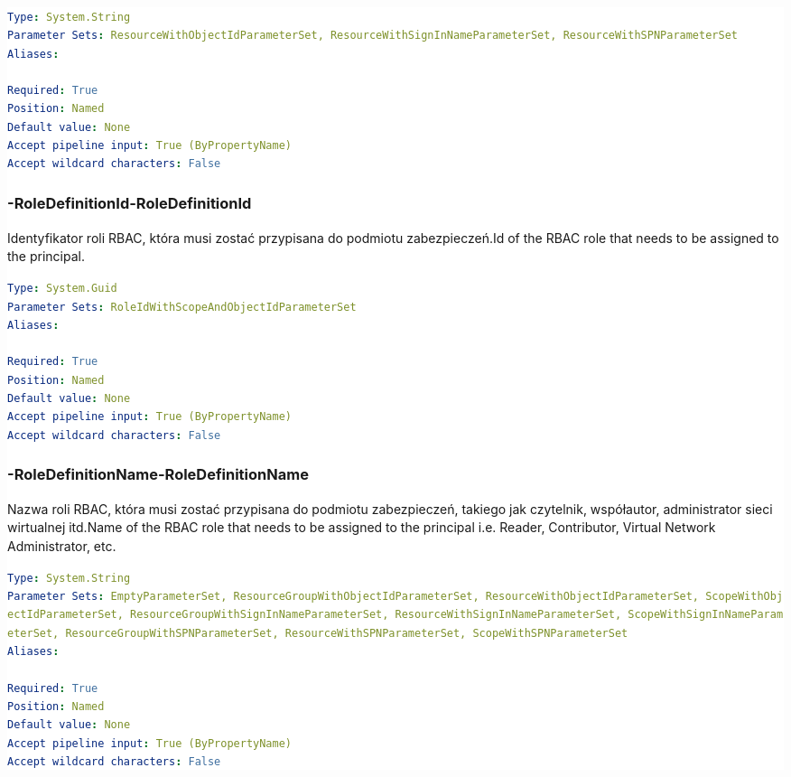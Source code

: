 ```yaml
Type: System.String
Parameter Sets: ResourceWithObjectIdParameterSet, ResourceWithSignInNameParameterSet, ResourceWithSPNParameterSet
Aliases:

Required: True
Position: Named
Default value: None
Accept pipeline input: True (ByPropertyName)
Accept wildcard characters: False
```

### <span data-ttu-id="808b7-168">-RoleDefinitionId</span><span class="sxs-lookup"><span data-stu-id="808b7-168">-RoleDefinitionId</span></span>
<span data-ttu-id="808b7-169">Identyfikator roli RBAC, która musi zostać przypisana do podmiotu zabezpieczeń.</span><span class="sxs-lookup"><span data-stu-id="808b7-169">Id of the RBAC role that needs to be assigned to the principal.</span></span>

```yaml
Type: System.Guid
Parameter Sets: RoleIdWithScopeAndObjectIdParameterSet
Aliases:

Required: True
Position: Named
Default value: None
Accept pipeline input: True (ByPropertyName)
Accept wildcard characters: False
```

### <span data-ttu-id="808b7-170">-RoleDefinitionName</span><span class="sxs-lookup"><span data-stu-id="808b7-170">-RoleDefinitionName</span></span>
<span data-ttu-id="808b7-171">Nazwa roli RBAC, która musi zostać przypisana do podmiotu zabezpieczeń, takiego jak czytelnik, współautor, administrator sieci wirtualnej itd.</span><span class="sxs-lookup"><span data-stu-id="808b7-171">Name of the RBAC role that needs to be assigned to the principal i.e. Reader, Contributor, Virtual Network Administrator, etc.</span></span>

```yaml
Type: System.String
Parameter Sets: EmptyParameterSet, ResourceGroupWithObjectIdParameterSet, ResourceWithObjectIdParameterSet, ScopeWithObjectIdParameterSet, ResourceGroupWithSignInNameParameterSet, ResourceWithSignInNameParameterSet, ScopeWithSignInNameParameterSet, ResourceGroupWithSPNParameterSet, ResourceWithSPNParameterSet, ScopeWithSPNParameterSet
Aliases:

Required: True
Position: Named
Default value: None
Accept pipeline input: True (ByPropertyName)
Accept wildcard characters: False
```
